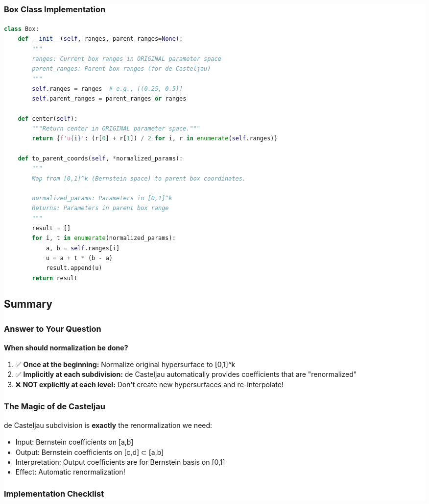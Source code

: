 ### Box Class Implementation

```python
class Box:
    def __init__(self, ranges, parent_ranges=None):
        """
        ranges: Current box ranges in ORIGINAL parameter space
        parent_ranges: Parent box ranges (for de Casteljau)
        """
        self.ranges = ranges  # e.g., [(0.25, 0.5)]
        self.parent_ranges = parent_ranges or ranges
    
    def center(self):
        """Return center in ORIGINAL parameter space."""
        return {f'u{i}': (r[0] + r[1]) / 2 for i, r in enumerate(self.ranges)}
    
    def to_parent_coords(self, *normalized_params):
        """
        Map from [0,1]^k (Bernstein space) to parent box coordinates.
        
        normalized_params: Parameters in [0,1]^k
        Returns: Parameters in parent box range
        """
        result = []
        for i, t in enumerate(normalized_params):
            a, b = self.ranges[i]
            u = a + t * (b - a)
            result.append(u)
        return result
```

## Summary

### Answer to Your Question

**When should normalization be done?**

1. ✅ **Once at the beginning:** Normalize original hypersurface to [0,1]^k
2. ✅ **Implicitly at each subdivision:** de Casteljau automatically provides coefficients that are "renormalized"
3. ❌ **NOT explicitly at each level:** Don't create new hypersurfaces and re-interpolate!

### The Magic of de Casteljau

de Casteljau subdivision is **exactly** the renormalization we need:
- Input: Bernstein coefficients on [a,b]
- Output: Bernstein coefficients on [c,d] ⊂ [a,b]
- Interpretation: Output coefficients are for Bernstein basis on [0,1]
- Effect: Automatic renormalization!

### Implementation Checklist
